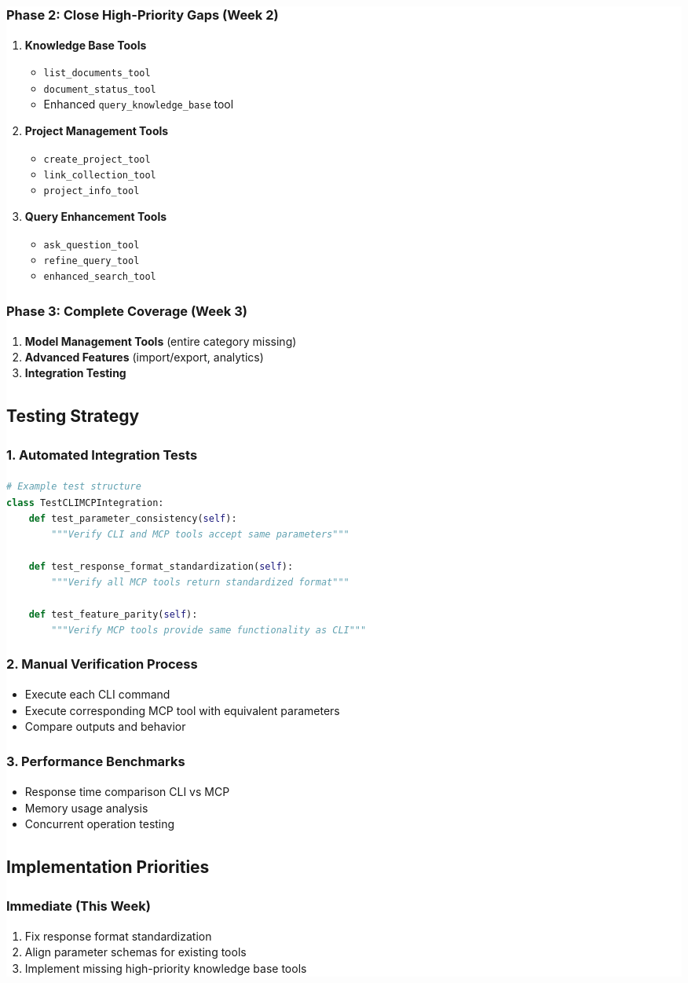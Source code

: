 ### Phase 2: Close High-Priority Gaps (Week 2)
1. **Knowledge Base Tools**
   - `list_documents_tool`
   - `document_status_tool`
   - Enhanced `query_knowledge_base` tool

2. **Project Management Tools**
   - `create_project_tool`
   - `link_collection_tool`
   - `project_info_tool`

3. **Query Enhancement Tools**
   - `ask_question_tool`
   - `refine_query_tool`
   - `enhanced_search_tool`

### Phase 3: Complete Coverage (Week 3)
1. **Model Management Tools** (entire category missing)
2. **Advanced Features** (import/export, analytics)
3. **Integration Testing**

## Testing Strategy

### 1. Automated Integration Tests
```python
# Example test structure
class TestCLIMCPIntegration:
    def test_parameter_consistency(self):
        """Verify CLI and MCP tools accept same parameters"""
        
    def test_response_format_standardization(self):
        """Verify all MCP tools return standardized format"""
        
    def test_feature_parity(self):
        """Verify MCP tools provide same functionality as CLI"""
```

### 2. Manual Verification Process
- Execute each CLI command
- Execute corresponding MCP tool with equivalent parameters
- Compare outputs and behavior

### 3. Performance Benchmarks
- Response time comparison CLI vs MCP
- Memory usage analysis
- Concurrent operation testing

## Implementation Priorities

### Immediate (This Week)
1. Fix response format standardization
2. Align parameter schemas for existing tools
3. Implement missing high-priority knowledge base tools
